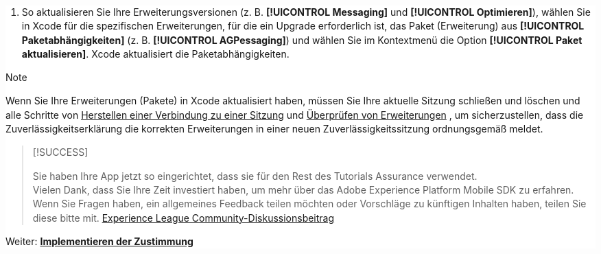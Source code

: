 1. So aktualisieren Sie Ihre Erweiterungsversionen (z. B. **[!UICONTROL Messaging]** und **[!UICONTROL Optimieren]**), wählen Sie in Xcode für die spezifischen Erweiterungen, für die ein Upgrade erforderlich ist, das Paket (Erweiterung) aus **[!UICONTROL Paketabhängigkeiten]** (z. B. **[!UICONTROL AGPessaging]**) und wählen Sie im Kontextmenü die Option **[!UICONTROL Paket aktualisieren]**. Xcode aktualisiert die Paketabhängigkeiten.


>[!NOTE]
>
>Wenn Sie Ihre Erweiterungen (Pakete) in Xcode aktualisiert haben, müssen Sie Ihre aktuelle Sitzung schließen und löschen und alle Schritte von [Herstellen einer Verbindung zu einer Sitzung](#connecting-to-a-session) und [Überprüfen von Erweiterungen](#verify-extensions) , um sicherzustellen, dass die Zuverlässigkeitserklärung die korrekten Erweiterungen in einer neuen Zuverlässigkeitssitzung ordnungsgemäß meldet.





>[!SUCCESS]
>
>Sie haben Ihre App jetzt so eingerichtet, dass sie für den Rest des Tutorials Assurance verwendet.<br/>Vielen Dank, dass Sie Ihre Zeit investiert haben, um mehr über das Adobe Experience Platform Mobile SDK zu erfahren. Wenn Sie Fragen haben, ein allgemeines Feedback teilen möchten oder Vorschläge zu künftigen Inhalten haben, teilen Sie diese bitte mit. [Experience League Community-Diskussionsbeitrag](https://experienceleaguecommunities.adobe.com/t5/adobe-experience-platform-launch/tutorial-discussion-implement-adobe-experience-cloud-in-mobile/td-p/443796)


Weiter: **[Implementieren der Zustimmung](consent.md)**
